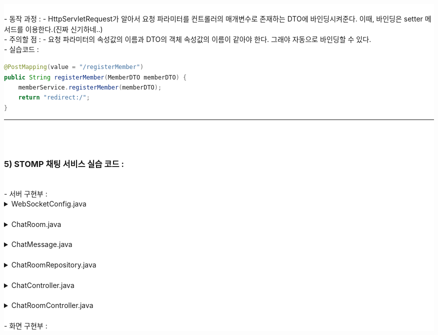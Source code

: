 <br>
- 동작 과정 : 
	- HttpServletRequest가 알아서 요청 파라미터를 컨트롤러의 매개변수로 존재하는 DTO에 바인딩시켜준다. 이때, 바인딩은 setter 메서드를 이용한다.(진짜 신기하네..)

<br>
- 주의할 점 : 
	- 요청 파라미터의 속성값의 이름과 DTO의 객체 속성값의 이름이 같아야 한다. 그래야 자동으로 바인딩할 수 있다.

<br>
- 실습코드 :

```java
@PostMapping(value = "/registerMember")
public String registerMember(MemberDTO memberDTO) {
	memberService.registerMember(memberDTO);
	return "redirect:/";
}
```

---

<br><br>
### 5) STOMP 채팅 서비스 실습 코드 :

<br>
- 서버 구현부 :

<br>

<details><summary>WebSocketConfig.java</summary></details>


<br>

<details><summary>ChatRoom.java</summary></details>


<br>

<details><summary>ChatMessage.java</summary></details>



<br>

<details><summary>ChatRoomRepository.java</summary></details>



<br>

<details><summary>ChatController.java</summary></details>


<br>

<details><summary>ChatRoomController.java</summary></details>

<br>
- 화면 구현부 :

<br>
